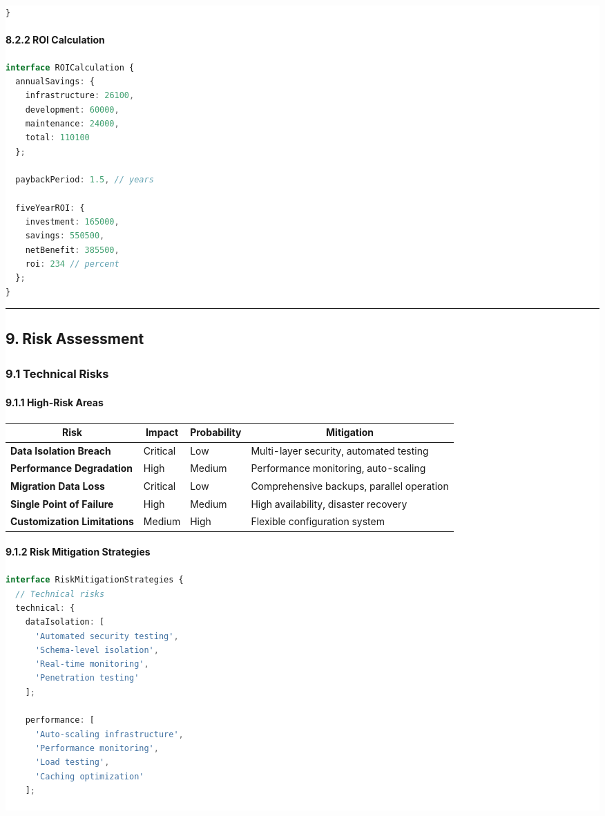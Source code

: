 ```typescript
}
```

#### **8.2.2 ROI Calculation**

```typescript
interface ROICalculation {
  annualSavings: {
    infrastructure: 26100,
    development: 60000,
    maintenance: 24000,
    total: 110100
  };
  
  paybackPeriod: 1.5, // years
  
  fiveYearROI: {
    investment: 165000,
    savings: 550500,
    netBenefit: 385500,
    roi: 234 // percent
  };
}
```

---

## 9. Risk Assessment

### 9.1 Technical Risks

#### **9.1.1 High-Risk Areas**

| Risk | Impact | Probability | Mitigation |
|------|--------|-------------|------------|
| **Data Isolation Breach** | Critical | Low | Multi-layer security, automated testing |
| **Performance Degradation** | High | Medium | Performance monitoring, auto-scaling |
| **Migration Data Loss** | Critical | Low | Comprehensive backups, parallel operation |
| **Single Point of Failure** | High | Medium | High availability, disaster recovery |
| **Customization Limitations** | Medium | High | Flexible configuration system |

#### **9.1.2 Risk Mitigation Strategies**

```typescript
interface RiskMitigationStrategies {
  // Technical risks
  technical: {
    dataIsolation: [
      'Automated security testing',
      'Schema-level isolation',
      'Real-time monitoring',
      'Penetration testing'
    ];
    
    performance: [
      'Auto-scaling infrastructure',
      'Performance monitoring',
      'Load testing',
      'Caching optimization'
    ];
    
```